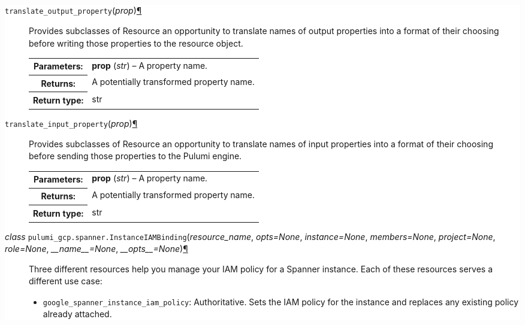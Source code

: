 <dl class="method">
<dt id="pulumi_gcp.spanner.Instance.translate_output_property">
<code class="descname">translate_output_property</code><span class="sig-paren">(</span><em>prop</em><span class="sig-paren">)</span><a class="headerlink" href="#pulumi_gcp.spanner.Instance.translate_output_property" title="Permalink to this definition">¶</a></dt>
<dd><p>Provides subclasses of Resource an opportunity to translate names of output properties
into a format of their choosing before writing those properties to the resource object.</p>
<table class="docutils field-list" frame="void" rules="none">
<col class="field-name" />
<col class="field-body" />
<tbody valign="top">
<tr class="field-odd field"><th class="field-name">Parameters:</th><td class="field-body"><strong>prop</strong> (<em>str</em>) – A property name.</td>
</tr>
<tr class="field-even field"><th class="field-name">Returns:</th><td class="field-body">A potentially transformed property name.</td>
</tr>
<tr class="field-odd field"><th class="field-name">Return type:</th><td class="field-body">str</td>
</tr>
</tbody>
</table>
</dd></dl>

<dl class="method">
<dt id="pulumi_gcp.spanner.Instance.translate_input_property">
<code class="descname">translate_input_property</code><span class="sig-paren">(</span><em>prop</em><span class="sig-paren">)</span><a class="headerlink" href="#pulumi_gcp.spanner.Instance.translate_input_property" title="Permalink to this definition">¶</a></dt>
<dd><p>Provides subclasses of Resource an opportunity to translate names of input properties into
a format of their choosing before sending those properties to the Pulumi engine.</p>
<table class="docutils field-list" frame="void" rules="none">
<col class="field-name" />
<col class="field-body" />
<tbody valign="top">
<tr class="field-odd field"><th class="field-name">Parameters:</th><td class="field-body"><strong>prop</strong> (<em>str</em>) – A property name.</td>
</tr>
<tr class="field-even field"><th class="field-name">Returns:</th><td class="field-body">A potentially transformed property name.</td>
</tr>
<tr class="field-odd field"><th class="field-name">Return type:</th><td class="field-body">str</td>
</tr>
</tbody>
</table>
</dd></dl>

</dd></dl>

<dl class="class">
<dt id="pulumi_gcp.spanner.InstanceIAMBinding">
<em class="property">class </em><code class="descclassname">pulumi_gcp.spanner.</code><code class="descname">InstanceIAMBinding</code><span class="sig-paren">(</span><em>resource_name</em>, <em>opts=None</em>, <em>instance=None</em>, <em>members=None</em>, <em>project=None</em>, <em>role=None</em>, <em>__name__=None</em>, <em>__opts__=None</em><span class="sig-paren">)</span><a class="headerlink" href="#pulumi_gcp.spanner.InstanceIAMBinding" title="Permalink to this definition">¶</a></dt>
<dd><p>Three different resources help you manage your IAM policy for a Spanner instance. Each of these resources serves a different use case:</p>
<ul class="simple">
<li><code class="docutils literal notranslate"><span class="pre">google_spanner_instance_iam_policy</span></code>: Authoritative. Sets the IAM policy for the instance and replaces any existing policy already attached.</li>
</ul>
<blockquote>